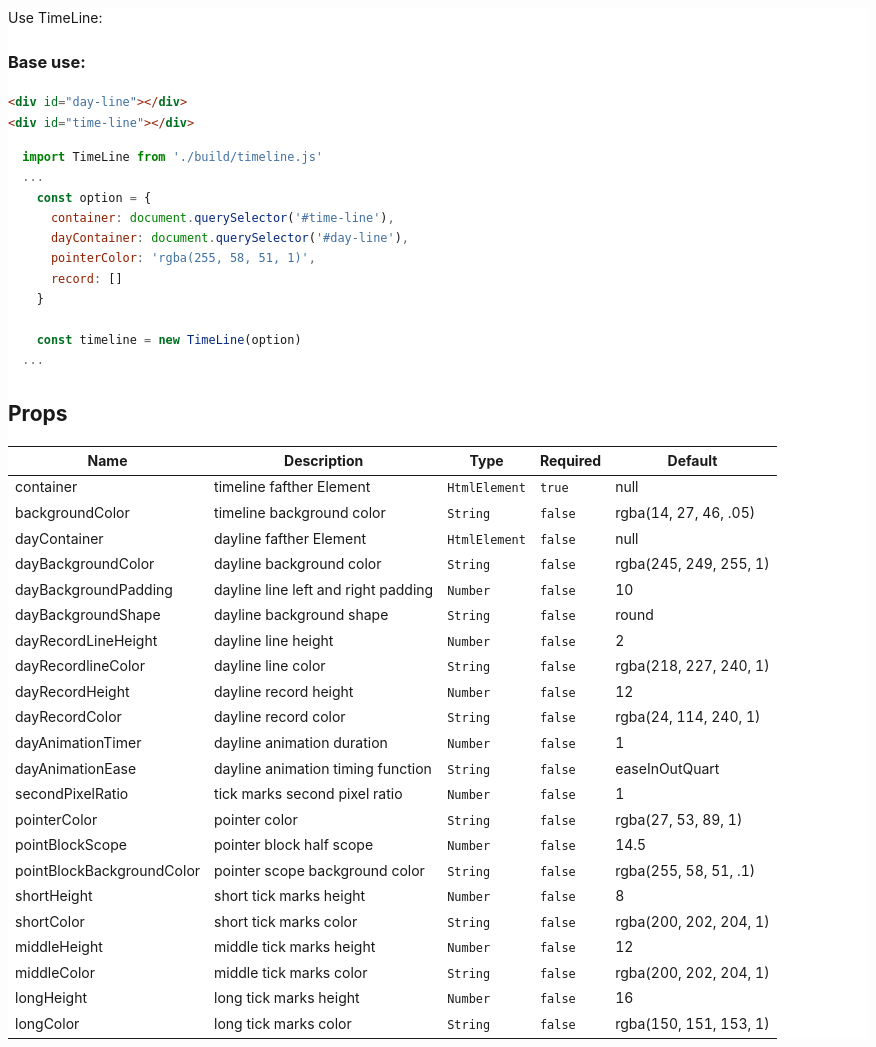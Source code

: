 
Use TimeLine:

### Base use:
``` html
<div id="day-line"></div>
<div id="time-line"></div>
```

``` js
  import TimeLine from './build/timeline.js'
  ...
    const option = {
      container: document.querySelector('#time-line'),
      dayContainer: document.querySelector('#day-line'),
      pointerColor: 'rgba(255, 58, 51, 1)',
      record: []
    }

    const timeline = new TimeLine(option)
  ...
```

## Props

|Name|Description|Type|Required|Default|
|---|---|---|---|---|
|container|timeline fafther Element|`HtmlElement`|`true`|null|-|
|backgroundColor|timeline background color|`String`|`false`|rgba(14, 27, 46, .05)|-|
|dayContainer|dayline fafther Element|`HtmlElement`|`false`|null|-|
|dayBackgroundColor|dayline background color|`String`|`false`|rgba(245, 249, 255, 1)|-|
|dayBackgroundPadding|dayline line left and right padding|`Number`|`false`|10|-|
|dayBackgroundShape|dayline background shape|`String`|`false`|round|-|
|dayRecordLineHeight|dayline line height|`Number`|`false`|2|-|
|dayRecordlineColor|dayline line color|`String`|`false`|rgba(218, 227, 240, 1)|-|
|dayRecordHeight|dayline record height|`Number`|`false`|12|-|
|dayRecordColor|dayline record color|`String`|`false`|rgba(24, 114, 240, 1)|-|
|dayAnimationTimer|dayline animation duration|`Number`|`false`|1|-|
|dayAnimationEase|dayline animation timing function|`String`|`false`|easeInOutQuart|-|
|secondPixelRatio|tick marks second pixel ratio|`Number`|`false`|1|1/2/3/4/5/6/10/12/15/20/30/60|
|pointerColor|pointer color|`String`|`false`|rgba(27, 53, 89, 1)|-|
|pointBlockScope|pointer block half scope|`Number`|`false`|14.5|-|
|pointBlockBackgroundColor|pointer scope background color|`String`|`false`|rgba(255, 58, 51, .1)|-|
|shortHeight|short tick marks height|`Number`|`false`|8|-|
|shortColor|short tick marks color|`String`|`false`|rgba(200, 202, 204, 1)|-|
|middleHeight|middle tick marks height|`Number`|`false`|12|-|
|middleColor|middle tick marks color|`String`|`false`|rgba(200, 202, 204, 1)|-|
|longHeight|long tick marks height|`Number`|`false`|16|-|
|longColor|long tick marks color|`String`|`false`|rgba(150, 151, 153, 1)|-|